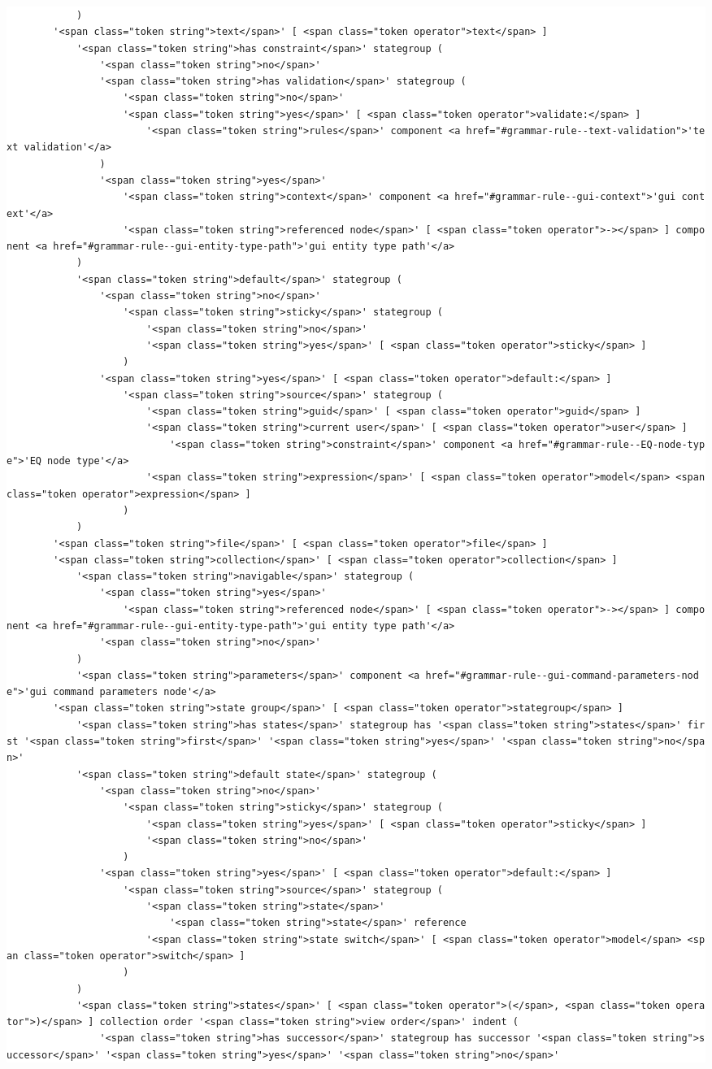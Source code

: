 				)
			'<span class="token string">text</span>' [ <span class="token operator">text</span> ]
				'<span class="token string">has constraint</span>' stategroup (
					'<span class="token string">no</span>'
					'<span class="token string">has validation</span>' stategroup (
						'<span class="token string">no</span>'
						'<span class="token string">yes</span>' [ <span class="token operator">validate:</span> ]
							'<span class="token string">rules</span>' component <a href="#grammar-rule--text-validation">'text validation'</a>
					)
					'<span class="token string">yes</span>'
						'<span class="token string">context</span>' component <a href="#grammar-rule--gui-context">'gui context'</a>
						'<span class="token string">referenced node</span>' [ <span class="token operator">-></span> ] component <a href="#grammar-rule--gui-entity-type-path">'gui entity type path'</a>
				)
				'<span class="token string">default</span>' stategroup (
					'<span class="token string">no</span>'
						'<span class="token string">sticky</span>' stategroup (
							'<span class="token string">no</span>'
							'<span class="token string">yes</span>' [ <span class="token operator">sticky</span> ]
						)
					'<span class="token string">yes</span>' [ <span class="token operator">default:</span> ]
						'<span class="token string">source</span>' stategroup (
							'<span class="token string">guid</span>' [ <span class="token operator">guid</span> ]
							'<span class="token string">current user</span>' [ <span class="token operator">user</span> ]
								'<span class="token string">constraint</span>' component <a href="#grammar-rule--EQ-node-type">'EQ node type'</a>
							'<span class="token string">expression</span>' [ <span class="token operator">model</span> <span class="token operator">expression</span> ]
						)
				)
			'<span class="token string">file</span>' [ <span class="token operator">file</span> ]
			'<span class="token string">collection</span>' [ <span class="token operator">collection</span> ]
				'<span class="token string">navigable</span>' stategroup (
					'<span class="token string">yes</span>'
						'<span class="token string">referenced node</span>' [ <span class="token operator">-></span> ] component <a href="#grammar-rule--gui-entity-type-path">'gui entity type path'</a>
					'<span class="token string">no</span>'
				)
				'<span class="token string">parameters</span>' component <a href="#grammar-rule--gui-command-parameters-node">'gui command parameters node'</a>
			'<span class="token string">state group</span>' [ <span class="token operator">stategroup</span> ]
				'<span class="token string">has states</span>' stategroup has '<span class="token string">states</span>' first '<span class="token string">first</span>' '<span class="token string">yes</span>' '<span class="token string">no</span>'
				'<span class="token string">default state</span>' stategroup (
					'<span class="token string">no</span>'
						'<span class="token string">sticky</span>' stategroup (
							'<span class="token string">yes</span>' [ <span class="token operator">sticky</span> ]
							'<span class="token string">no</span>'
						)
					'<span class="token string">yes</span>' [ <span class="token operator">default:</span> ]
						'<span class="token string">source</span>' stategroup (
							'<span class="token string">state</span>'
								'<span class="token string">state</span>' reference
							'<span class="token string">state switch</span>' [ <span class="token operator">model</span> <span class="token operator">switch</span> ]
						)
				)
				'<span class="token string">states</span>' [ <span class="token operator">(</span>, <span class="token operator">)</span> ] collection order '<span class="token string">view order</span>' indent (
					'<span class="token string">has successor</span>' stategroup has successor '<span class="token string">successor</span>' '<span class="token string">yes</span>' '<span class="token string">no</span>'
